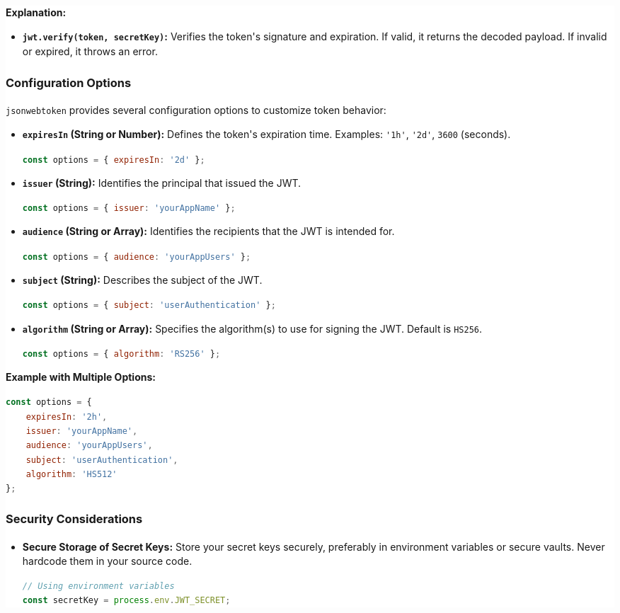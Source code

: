 **Explanation:**

- **`jwt.verify(token, secretKey)`:** Verifies the token's signature and expiration. If valid, it returns the decoded payload. If invalid or expired, it throws an error.

### Configuration Options

`jsonwebtoken` provides several configuration options to customize token behavior:

- **`expiresIn` (String or Number):** Defines the token's expiration time. Examples: `'1h'`, `'2d'`, `3600` (seconds).
  
  ```javascript
  const options = { expiresIn: '2d' };
  ```

- **`issuer` (String):** Identifies the principal that issued the JWT.
  
  ```javascript
  const options = { issuer: 'yourAppName' };
  ```

- **`audience` (String or Array):** Identifies the recipients that the JWT is intended for.
  
  ```javascript
  const options = { audience: 'yourAppUsers' };
  ```

- **`subject` (String):** Describes the subject of the JWT.
  
  ```javascript
  const options = { subject: 'userAuthentication' };
  ```

- **`algorithm` (String or Array):** Specifies the algorithm(s) to use for signing the JWT. Default is `HS256`.
  
  ```javascript
  const options = { algorithm: 'RS256' };
  ```

**Example with Multiple Options:**

```javascript
const options = {
    expiresIn: '2h',
    issuer: 'yourAppName',
    audience: 'yourAppUsers',
    subject: 'userAuthentication',
    algorithm: 'HS512'
};
```

### Security Considerations

- **Secure Storage of Secret Keys:** Store your secret keys securely, preferably in environment variables or secure vaults. Never hardcode them in your source code.
  
  ```javascript
  // Using environment variables
  const secretKey = process.env.JWT_SECRET;
  ```
